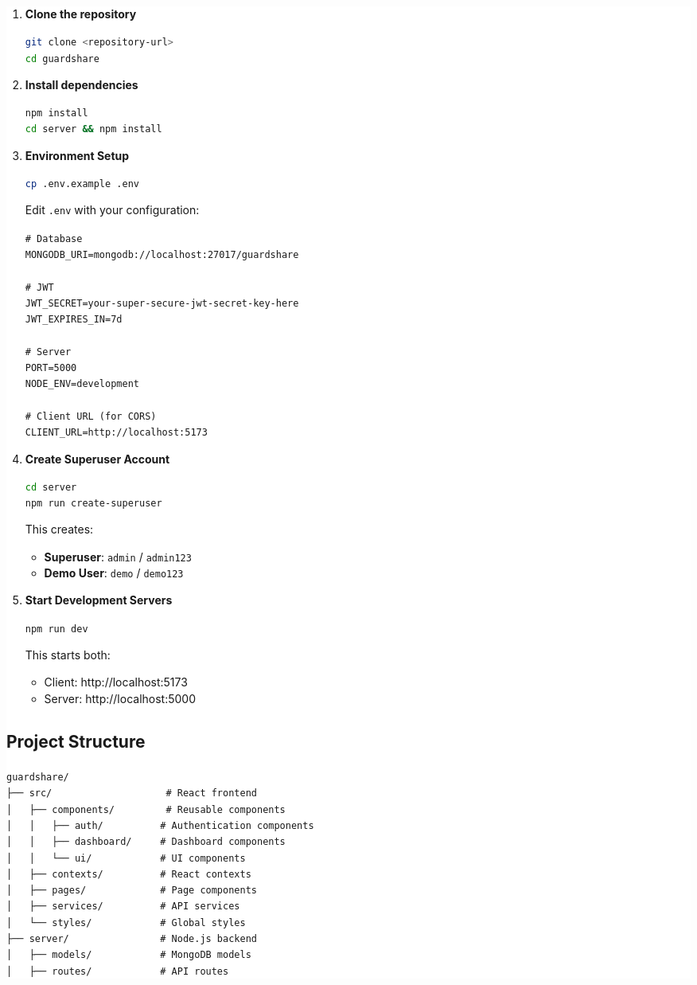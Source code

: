 1. **Clone the repository**
   ```bash
   git clone <repository-url>
   cd guardshare
   ```

2. **Install dependencies**
   ```bash
   npm install
   cd server && npm install
   ```

3. **Environment Setup**
   ```bash
   cp .env.example .env
   ```
   
   Edit `.env` with your configuration:
   ```env
   # Database
   MONGODB_URI=mongodb://localhost:27017/guardshare
   
   # JWT
   JWT_SECRET=your-super-secure-jwt-secret-key-here
   JWT_EXPIRES_IN=7d
   
   # Server
   PORT=5000
   NODE_ENV=development
   
   # Client URL (for CORS)
   CLIENT_URL=http://localhost:5173
   ```

4. **Create Superuser Account**
   ```bash
   cd server
   npm run create-superuser
   ```
   
   This creates:
   - **Superuser**: `admin` / `admin123`
   - **Demo User**: `demo` / `demo123`

5. **Start Development Servers**
   ```bash
   npm run dev
   ```
   
   This starts both:
   - Client: http://localhost:5173
   - Server: http://localhost:5000

## Project Structure

```
guardshare/
├── src/                    # React frontend
│   ├── components/         # Reusable components
│   │   ├── auth/          # Authentication components
│   │   ├── dashboard/     # Dashboard components
│   │   └── ui/            # UI components
│   ├── contexts/          # React contexts
│   ├── pages/             # Page components
│   ├── services/          # API services
│   └── styles/            # Global styles
├── server/                # Node.js backend
│   ├── models/            # MongoDB models
│   ├── routes/            # API routes
```